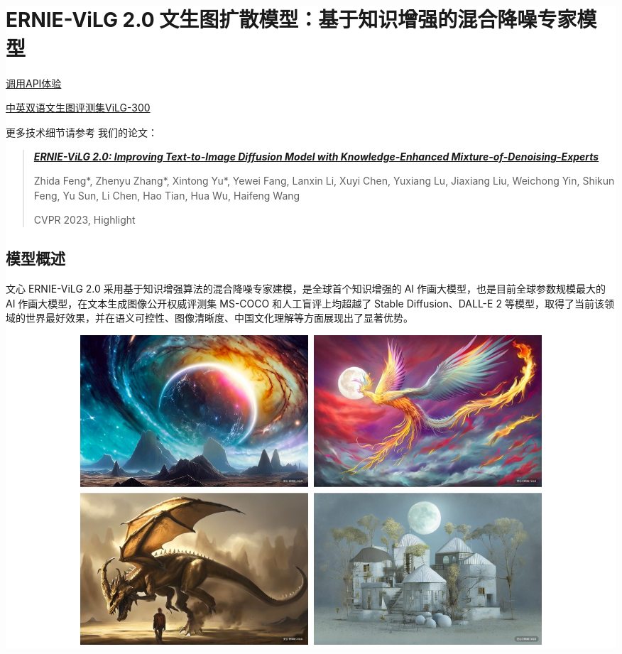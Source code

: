# ERNIE-ViLG 2.0 文生图扩散模型：基于知识增强的混合降噪专家模型

[调用API体验](https://wenxin.baidu.com/ernie-vilg)

[中英双语文生图评测集ViLG-300](./data/ViLG-300.csv)

更多技术细节请参考 我们的论文：
>[_**ERNIE-ViLG 2.0: Improving Text-to-Image Diffusion Model with Knowledge-Enhanced Mixture-of-Denoising-Experts**_](https://arxiv.org/abs/2210.15257)
>
>Zhida Feng*, Zhenyu Zhang*, Xintong Yu*, Yewei Fang, Lanxin Li, Xuyi Chen, Yuxiang Lu, Jiaxiang Liu, Weichong Yin, Shikun Feng, Yu Sun, Li Chen, Hao Tian, Hua Wu, Haifeng Wang
>
>CVPR 2023, Highlight

## 模型概述

文心 ERNIE-ViLG 2.0 采用基于知识增强算法的混合降噪专家建模，是全球首个知识增强的 AI 作画大模型，也是目前全球参数规模最大的 AI 作画大模型，在文本生成图像公开权威评测集 MS-COCO 和人工盲评上均超越了 Stable Diffusion、DALL-E 2 等模型，取得了当前该领域的世界最好效果，并在语义可控性、图像清晰度、中国文化理解等方面展现出了显著优势。

<div align=center>
<img width="650" src="imgs/img0.jpg">
</div>
